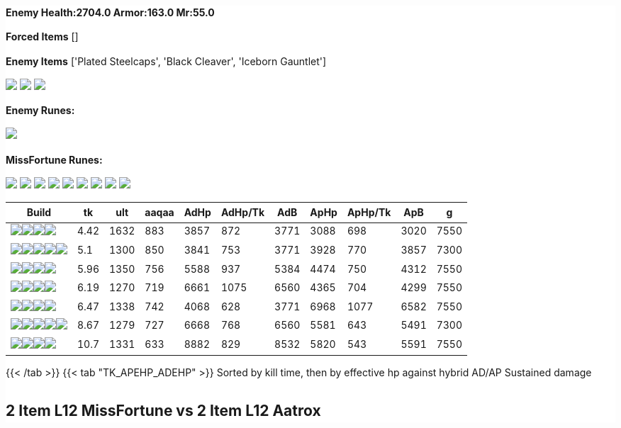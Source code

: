 **Enemy Health:2704.0 Armor:163.0 Mr:55.0**


**Forced Items** []








**Enemy Items** ['Plated Steelcaps', 'Black Cleaver', 'Iceborn Gauntlet']





![](/item/3047.png)
![](/item/3071.png)
![](/item/6662.png)



**Enemy Runes:**





![](/StatMods/StatModsArmorIcon.png)



**MissFortune Runes:**


![](/Styles/Precision/PressTheAttack/PressTheAttack.png)
![](/Styles/Precision/Overheal.png)
![](/Styles/Precision/LegendBloodline/LegendBloodline.png)
![](/Styles/Precision/CutDown/CutDown.png)
![](/Styles/Sorcery/AbsoluteFocus/AbsoluteFocus.png)
![](/Styles/Sorcery/GatheringStorm/GatheringStorm.png)
![](/StatMods/StatModsAdaptiveForceIcon.png)
![](/StatMods/StatModsAdaptiveForceIcon.png)
![](/StatMods/StatModsArmorIcon.png)





 Build |tk|ult|aaqaa|AdHp|AdHp/Tk|AdB|ApHp|ApHp/Tk|ApB|g
-|-|-|-|-|-|-|-|-|-|-
![](/item/6672.png)![](/item/3036.png)![](/item/1055.png)![](/item/3006.png)|4.42|1632|883|3857|872|3771|3088|698|3020|7550
![](/item/6672.png)![](/item/3091.png)![](/item/1001.png)![](/item/1055.png)![](/item/1036.png)|5.1|1300|850|3841|753|3771|3928|770|3857|7300
![](/item/6672.png)![](/item/6673.png)![](/item/1055.png)![](/item/3006.png)|5.96|1350|756|5588|937|5384|4474|750|4312|7550
![](/item/6672.png)![](/item/3026.png)![](/item/1055.png)![](/item/3006.png)|6.19|1270|719|6661|1075|6560|4365|704|4299|7550
![](/item/3091.png)![](/item/3156.png)![](/item/1055.png)![](/item/3006.png)|6.47|1338|742|4068|628|3771|6968|1077|6582|7550
![](/item/3091.png)![](/item/3026.png)![](/item/1001.png)![](/item/1055.png)![](/item/1036.png)|8.67|1279|727|6668|768|6560|5581|643|5491|7300
![](/item/6673.png)![](/item/3026.png)![](/item/1055.png)![](/item/3006.png)|10.7|1331|633|8882|829|8532|5820|543|5591|7550
{{< /tab >}}
{{< tab "TK_APEHP_ADEHP" >}}
Sorted by kill time, then by effective hp against hybrid AD/AP Sustained damage
## 2 Item L12 MissFortune vs 2 Item L12 Aatrox
